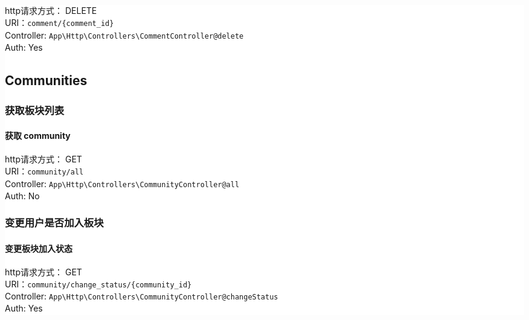 http请求方式： DELETE  
URI：`comment/{comment_id}`  
Controller: `App\Http\Controllers\CommentController@delete`  
Auth: Yes

## Communities

### 获取板块列表

#### 获取 community

http请求方式： GET  
URI：`community/all`  
Controller: `App\Http\Controllers\CommunityController@all`  
Auth: No

### 变更用户是否加入板块

#### 变更板块加入状态

http请求方式： GET  
URI：`community/change_status/{community_id}`  
Controller: `App\Http\Controllers\CommunityController@changeStatus`  
Auth: Yes
